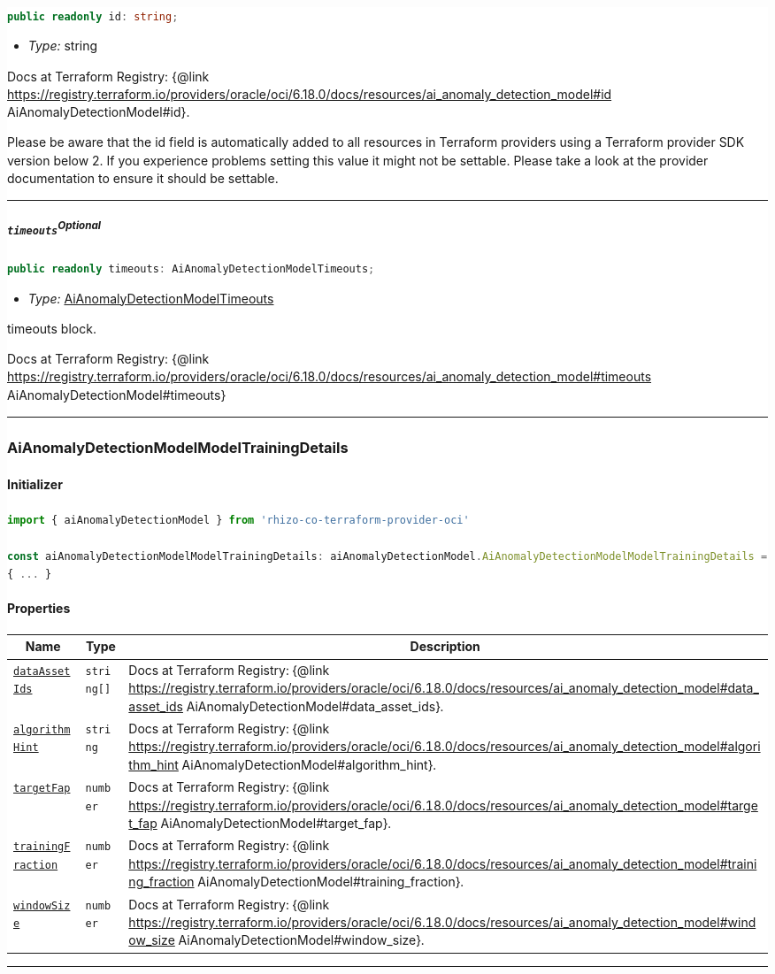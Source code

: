 ```typescript
public readonly id: string;
```

- *Type:* string

Docs at Terraform Registry: {@link https://registry.terraform.io/providers/oracle/oci/6.18.0/docs/resources/ai_anomaly_detection_model#id AiAnomalyDetectionModel#id}.

Please be aware that the id field is automatically added to all resources in Terraform providers using a Terraform provider SDK version below 2.
If you experience problems setting this value it might not be settable. Please take a look at the provider documentation to ensure it should be settable.

---

##### `timeouts`<sup>Optional</sup> <a name="timeouts" id="rhizo-co-terraform-provider-oci.aiAnomalyDetectionModel.AiAnomalyDetectionModelConfig.property.timeouts"></a>

```typescript
public readonly timeouts: AiAnomalyDetectionModelTimeouts;
```

- *Type:* <a href="#rhizo-co-terraform-provider-oci.aiAnomalyDetectionModel.AiAnomalyDetectionModelTimeouts">AiAnomalyDetectionModelTimeouts</a>

timeouts block.

Docs at Terraform Registry: {@link https://registry.terraform.io/providers/oracle/oci/6.18.0/docs/resources/ai_anomaly_detection_model#timeouts AiAnomalyDetectionModel#timeouts}

---

### AiAnomalyDetectionModelModelTrainingDetails <a name="AiAnomalyDetectionModelModelTrainingDetails" id="rhizo-co-terraform-provider-oci.aiAnomalyDetectionModel.AiAnomalyDetectionModelModelTrainingDetails"></a>

#### Initializer <a name="Initializer" id="rhizo-co-terraform-provider-oci.aiAnomalyDetectionModel.AiAnomalyDetectionModelModelTrainingDetails.Initializer"></a>

```typescript
import { aiAnomalyDetectionModel } from 'rhizo-co-terraform-provider-oci'

const aiAnomalyDetectionModelModelTrainingDetails: aiAnomalyDetectionModel.AiAnomalyDetectionModelModelTrainingDetails = { ... }
```

#### Properties <a name="Properties" id="Properties"></a>

| **Name** | **Type** | **Description** |
| --- | --- | --- |
| <code><a href="#rhizo-co-terraform-provider-oci.aiAnomalyDetectionModel.AiAnomalyDetectionModelModelTrainingDetails.property.dataAssetIds">dataAssetIds</a></code> | <code>string[]</code> | Docs at Terraform Registry: {@link https://registry.terraform.io/providers/oracle/oci/6.18.0/docs/resources/ai_anomaly_detection_model#data_asset_ids AiAnomalyDetectionModel#data_asset_ids}. |
| <code><a href="#rhizo-co-terraform-provider-oci.aiAnomalyDetectionModel.AiAnomalyDetectionModelModelTrainingDetails.property.algorithmHint">algorithmHint</a></code> | <code>string</code> | Docs at Terraform Registry: {@link https://registry.terraform.io/providers/oracle/oci/6.18.0/docs/resources/ai_anomaly_detection_model#algorithm_hint AiAnomalyDetectionModel#algorithm_hint}. |
| <code><a href="#rhizo-co-terraform-provider-oci.aiAnomalyDetectionModel.AiAnomalyDetectionModelModelTrainingDetails.property.targetFap">targetFap</a></code> | <code>number</code> | Docs at Terraform Registry: {@link https://registry.terraform.io/providers/oracle/oci/6.18.0/docs/resources/ai_anomaly_detection_model#target_fap AiAnomalyDetectionModel#target_fap}. |
| <code><a href="#rhizo-co-terraform-provider-oci.aiAnomalyDetectionModel.AiAnomalyDetectionModelModelTrainingDetails.property.trainingFraction">trainingFraction</a></code> | <code>number</code> | Docs at Terraform Registry: {@link https://registry.terraform.io/providers/oracle/oci/6.18.0/docs/resources/ai_anomaly_detection_model#training_fraction AiAnomalyDetectionModel#training_fraction}. |
| <code><a href="#rhizo-co-terraform-provider-oci.aiAnomalyDetectionModel.AiAnomalyDetectionModelModelTrainingDetails.property.windowSize">windowSize</a></code> | <code>number</code> | Docs at Terraform Registry: {@link https://registry.terraform.io/providers/oracle/oci/6.18.0/docs/resources/ai_anomaly_detection_model#window_size AiAnomalyDetectionModel#window_size}. |

---